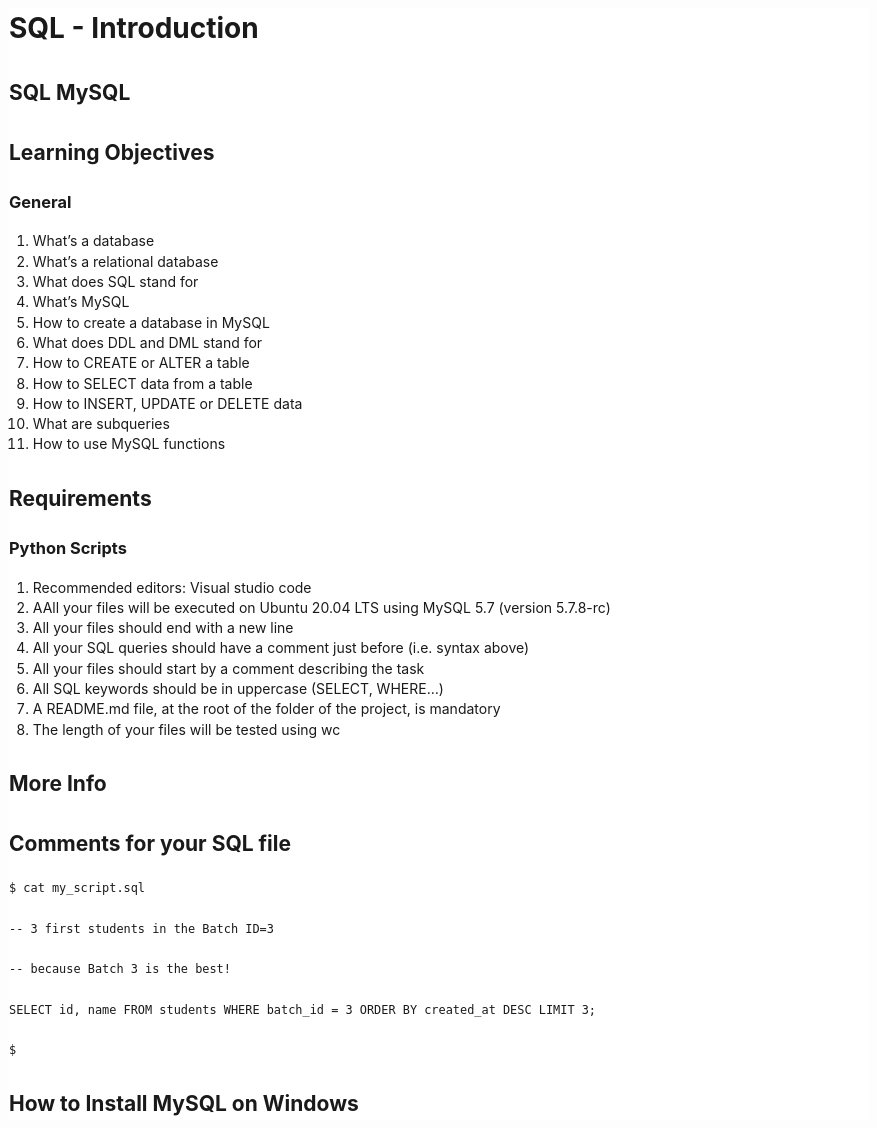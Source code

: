 # SQL - Introduction

## SQL      MySQL

## Learning Objectives

### General

1. What’s a database
2. What’s a relational database
3. What does SQL stand for
4. What’s MySQL
5. How to create a database in MySQL
6. What does DDL and DML stand for
7. How to CREATE or ALTER a table
8. How to SELECT data from a table
9. How to INSERT, UPDATE or DELETE data
10. What are subqueries
11. How to use MySQL functions

## Requirements

### Python Scripts

1. Recommended editors: Visual studio code
2. AAll your files will be executed on Ubuntu 20.04 LTS using MySQL 5.7 (version 5.7.8-rc)
3. All your files should end with a new line
4. All your SQL queries should have a comment just before (i.e. syntax above)
5. All your files should start by a comment describing the task
6. All SQL keywords should be in uppercase (SELECT, WHERE…)
7. A README.md file, at the root of the folder of the project, is mandatory
8. The length of your files will be tested using wc

## More Info

## Comments for your SQL file

    $ cat my_script.sql

    -- 3 first students in the Batch ID=3

    -- because Batch 3 is the best!

    SELECT id, name FROM students WHERE batch_id = 3 ORDER BY created_at DESC LIMIT 3;

    $

## How to Install MySQL on Windows
